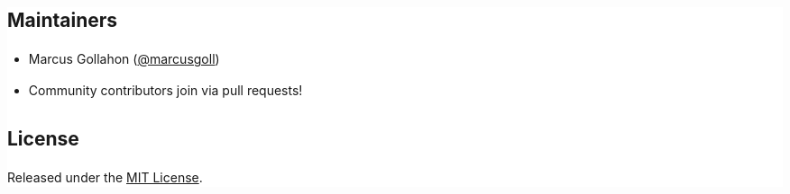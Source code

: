 ## Maintainers

* Marcus Gollahon ([@marcusgoll](https://x.com/marcusgoll))
- Community contributors  join via pull requests!

## License

Released under the [MIT License](LICENSE).




